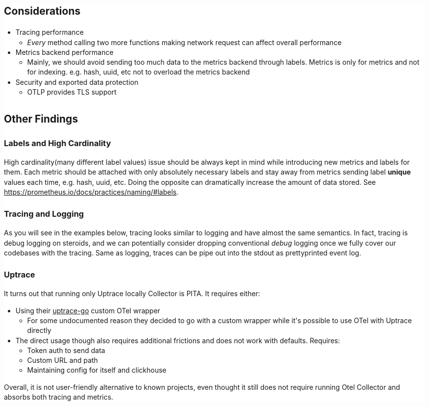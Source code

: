 ## Considerations

* Tracing performance
  * _Every_ method calling two more functions making network request can affect overall performance
* Metrics backend performance
  * Mainly, we should avoid sending too much data to the metrics backend through labels. Metrics is only for metrics and
not for indexing.
e.g. hash, uuid, etc not to overload the metrics backend
* Security and exported data protection
  * OTLP provides TLS support

## Other Findings

### Labels and High Cardinality

High cardinality(many different label values) issue should be always kept in mind while introducing new metrics
and labels for them. Each metric should be attached with only absolutely necessary labels and stay away from metrics
sending label __unique__ values each time, e.g. hash, uuid, etc. Doing the opposite can dramatically increase the
amount of data stored. See <https://prometheus.io/docs/practices/naming/#labels>.

### Tracing and Logging

As you will see in the examples below, tracing looks similar to logging and have almost the same semantics. In fact,
tracing is debug logging on steroids, and we can potentially consider dropping conventional _debug_ logging once we
fully cover our codebases with the tracing. Same as logging, traces can be pipe out into the stdout as prettyprinted
event log.

### Uptrace

It turns out that running only Uptrace locally Collector is PITA. It requires either:

* Using their [uptrace-go](https://github.com/uptrace/uptrace-go/blob/master/example/metrics/main.go) custom OTel wrapper
  * For some undocumented reason they decided to go with a custom wrapper while it's possible to use OTel with Uptrace
directly
* The direct usage though also requires additional frictions and does not work with defaults. Requires:
  * Token auth to send data
  * Custom URL and path
  * Maintaining config for itself and clickhouse

Overall, it is not user-friendly alternative to known projects, even thought it still does not require running Otel
Collector and absorbs both tracing and metrics.
